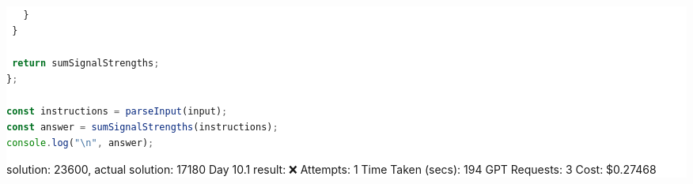  ```typescript
    }
  }

  return sumSignalStrengths;
};

const instructions = parseInput(input);
const answer = sumSignalStrengths(instructions);
console.log("\n", answer);

``` 

solution: 23600, actual solution: 17180
Day 10.1 result: ❌   Attempts: 1  Time Taken (secs): 194   GPT Requests: 3   Cost: $0.27468
